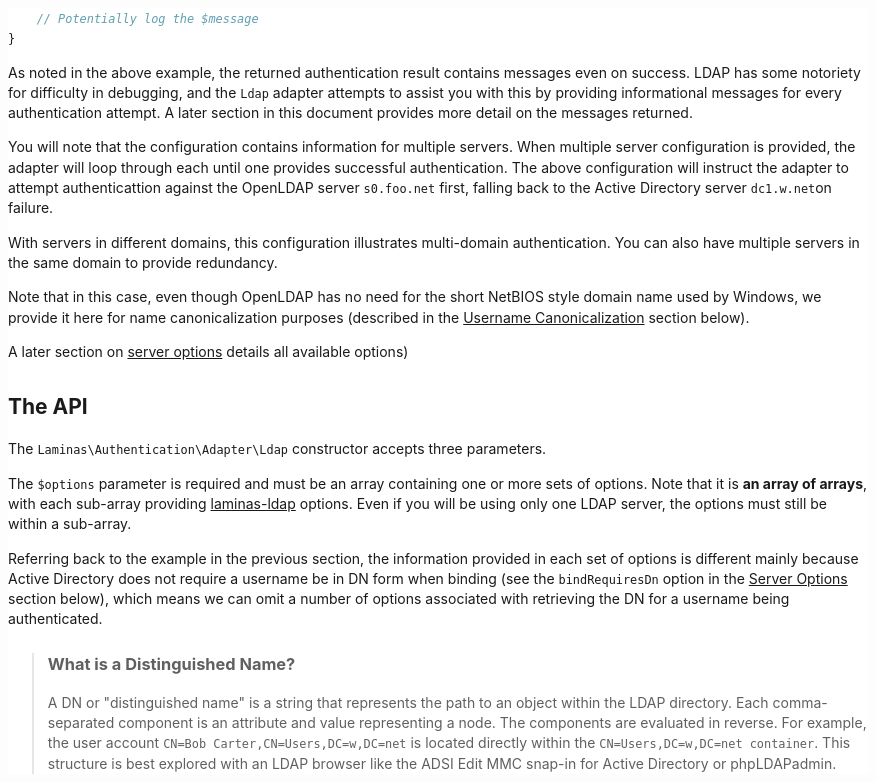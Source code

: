 ```php
    // Potentially log the $message
}
```

As noted in the above example, the returned authentication result contains
messages even on success.  LDAP has some notoriety for difficulty in debugging,
and the `Ldap` adapter attempts to assist you with this by providing
informational messages for every authentication attempt. A later section in
this document provides more detail on the messages returned.

You will note that the configuration contains information for multiple servers.
When multiple server configuration is provided, the adapter will loop through
each until one provides successful authentication.  The above configuration
will instruct the adapter to attempt authenticattion against the OpenLDAP
server `s0.foo.net` first, falling back to the Active Directory server
`dc1.w.net`on failure.

With servers in different domains, this configuration illustrates multi-domain
authentication. You can also have multiple servers in the same domain to
provide redundancy.

Note that in this case, even though OpenLDAP has no need for the short NetBIOS
style domain name used by Windows, we provide it here for name canonicalization
purposes (described in the [Username Canonicalization](#username-canonicalization)
section below).

A later section on [server options](#server-options) details all available options)

## The API

The `Laminas\Authentication\Adapter\Ldap` constructor accepts three parameters.

The `$options` parameter is required and must be an array containing one or
more sets of options.  Note that it is **an array of arrays**, with each
sub-array providing [laminas-ldap](https://docs.laminas.dev/laminas.ldap.introduction.html)
options. Even if you will be using only one LDAP server, the options must still
be within a sub-array.

Referring back to the example in the previous section, the information provided
in each set of options is different mainly because Active Directory does not
require a username be in DN form when binding (see the `bindRequiresDn` option
in the [Server Options](#server-options) section below), which means we can
omit a number of options associated with retrieving the DN for a username being
authenticated.

> ### What is a Distinguished Name?
>
> A DN or "distinguished name" is a string that represents the path to an
> object within the LDAP directory. Each comma-separated component is an
> attribute and value representing a node. The components are evaluated in
> reverse. For example, the user account `CN=Bob Carter,CN=Users,DC=w,DC=net`
> is located directly within the `CN=Users,DC=w,DC=net container`.  This
> structure is best explored with an LDAP browser like the ADSI Edit MMC
> snap-in for Active Directory or phpLDAPadmin.

